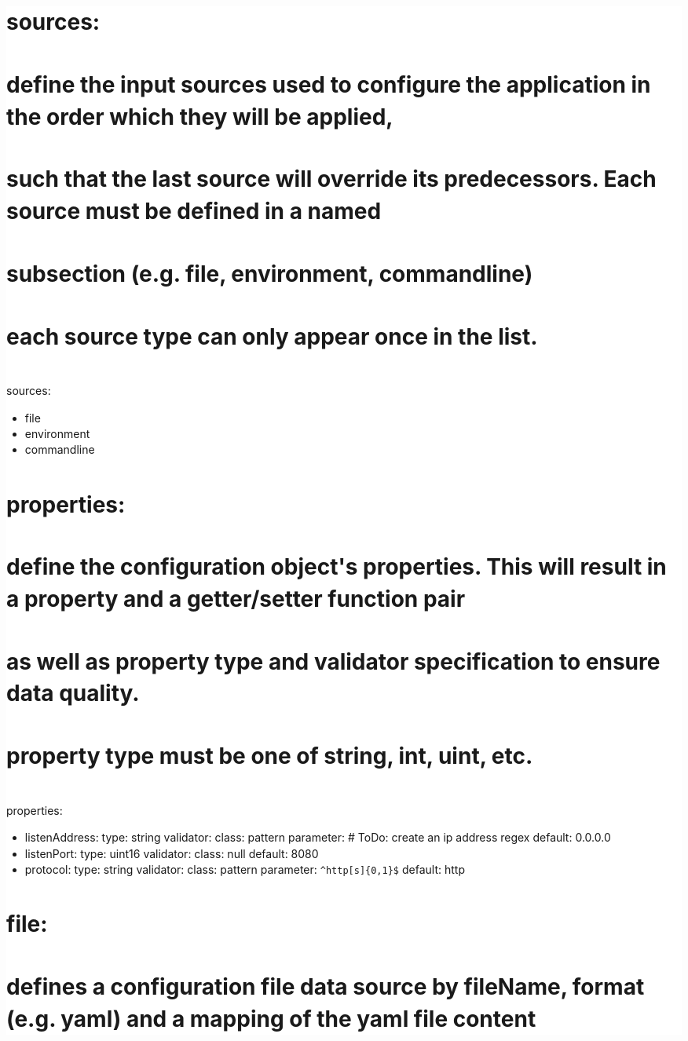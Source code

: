 #
# sources:
#   define the input sources used to configure the application in the order which they will be applied,
#   such that the last source will override its predecessors. Each source must be defined in a named
#   subsection (e.g. file, environment, commandline)
#
#   each source type can only appear once in the list.
#
sources:
- file
- environment
- commandline
#
# properties:
#   define the configuration object's properties.  This will result in a property and a getter/setter function pair
#   as well as property type and validator specification to ensure data quality.
#
#   property type must be one of string, int, uint, etc.
#
properties:
- listenAddress:
type: string
validator:
class: pattern
parameter: <ip address regex> # ToDo: create an ip address regex
default: 0.0.0.0
- listenPort:
type: uint16
validator:
class: null
default: 8080
- protocol:
type: string
validator:
class: pattern
parameter: `^http[s]{0,1}$`
default: http
#
# file:
#   defines a configuration file data source by fileName, format (e.g. yaml) and a mapping of the yaml file content